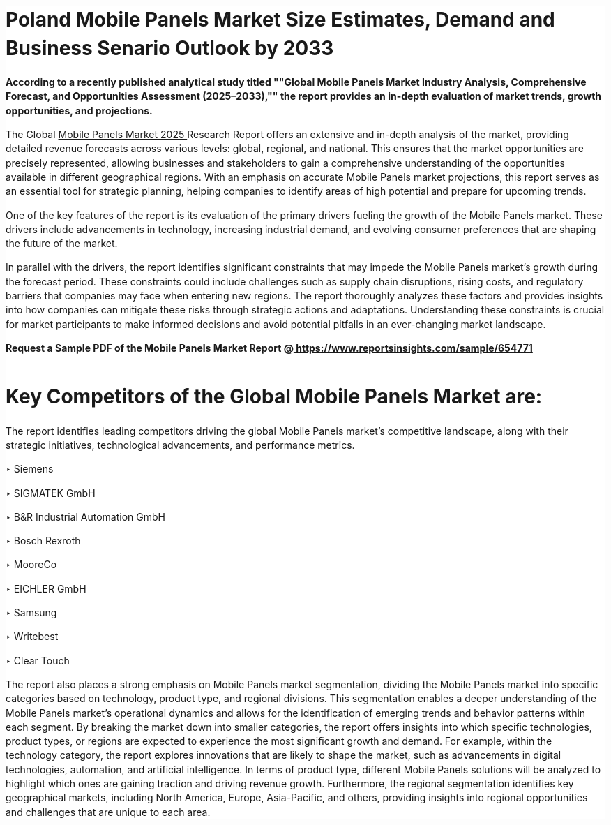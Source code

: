 # Poland Mobile Panels Market Size Estimates, Demand and Business Senario Outlook by 2033

<strong>According to a recently published analytical study titled ""Global Mobile Panels Market Industry Analysis, Comprehensive Forecast, and Opportunities Assessment (2025–2033),"" the report provides an in-depth evaluation of market trends, growth opportunities, and projections.</strong>

The Global <a href=https://www.reportsinsights.com/sample/654771>Mobile Panels Market 2025 </a> Research Report offers an extensive and in-depth analysis of the market, providing detailed revenue forecasts across various levels: global, regional, and national. This ensures that the market opportunities are precisely represented, allowing businesses and stakeholders to gain a comprehensive understanding of the opportunities available in different geographical regions. With an emphasis on accurate Mobile Panels market projections, this report serves as an essential tool for strategic planning, helping companies to identify areas of high potential and prepare for upcoming trends.

One of the key features of the report is its evaluation of the primary drivers fueling the growth of the Mobile Panels market. These drivers include advancements in technology, increasing industrial demand, and evolving consumer preferences that are shaping the future of the market. 

In parallel with the drivers, the report identifies significant constraints that may impede the Mobile Panels market’s growth during the forecast period. These constraints could include challenges such as supply chain disruptions, rising costs, and regulatory barriers that companies may face when entering new regions. The report thoroughly analyzes these factors and provides insights into how companies can mitigate these risks through strategic actions and adaptations. Understanding these constraints is crucial for market participants to make informed decisions and avoid potential pitfalls in an ever-changing market landscape.

<strong>Request a Sample PDF of the Mobile Panels Market Report </strong><strong>@<a href=https://www.reportsinsights.com/sample/654771> https://www.reportsinsights.com/sample/654771</a></strong></font>

# <strong>Key Competitors of the Global Mobile Panels Market are:</strong>

The report identifies leading competitors driving the global Mobile Panels market’s competitive landscape, along with their strategic initiatives, technological advancements, and performance metrics.

‣ Siemens

‣ SIGMATEK GmbH

‣ B&R Industrial Automation GmbH

‣ Bosch Rexroth

‣ MooreCo

‣ EICHLER GmbH

‣ Samsung

‣ Writebest

‣ Clear Touch

The report also places a strong emphasis on Mobile Panels market segmentation, dividing the Mobile Panels market into specific categories based on technology, product type, and regional divisions. This segmentation enables a deeper understanding of the Mobile Panels market’s operational dynamics and allows for the identification of emerging trends and behavior patterns within each segment. By breaking the market down into smaller categories, the report offers insights into which specific technologies, product types, or regions are expected to experience the most significant growth and demand. For example, within the technology category, the report explores innovations that are likely to shape the market, such as advancements in digital technologies, automation, and artificial intelligence. In terms of product type, different Mobile Panels solutions will be analyzed to highlight which ones are gaining traction and driving revenue growth. Furthermore, the regional segmentation identifies key geographical markets, including North America, Europe, Asia-Pacific, and others, providing insights into regional opportunities and challenges that are unique to each area.
